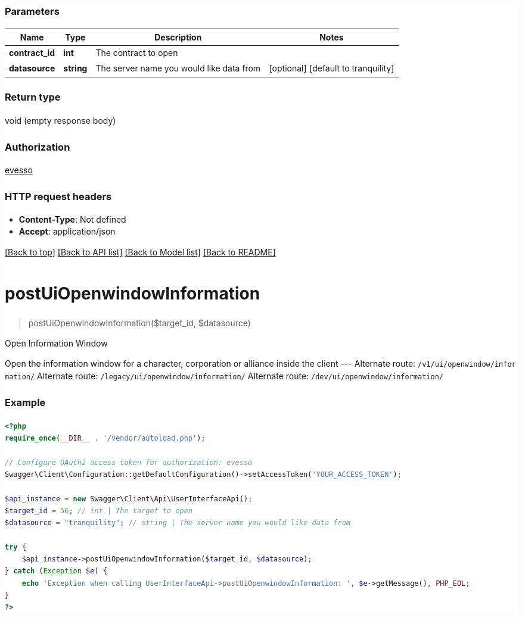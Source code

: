### Parameters

Name | Type | Description  | Notes
------------- | ------------- | ------------- | -------------
 **contract_id** | **int**| The contract to open |
 **datasource** | **string**| The server name you would like data from | [optional] [default to tranquility]

### Return type

void (empty response body)

### Authorization

[evesso](../../README.md#evesso)

### HTTP request headers

 - **Content-Type**: Not defined
 - **Accept**: application/json

[[Back to top]](#) [[Back to API list]](../../README.md#documentation-for-api-endpoints) [[Back to Model list]](../../README.md#documentation-for-models) [[Back to README]](../../README.md)

# **postUiOpenwindowInformation**
> postUiOpenwindowInformation($target_id, $datasource)

Open Information Window

Open the information window for a character, corporation or alliance inside the client  ---  Alternate route: `/v1/ui/openwindow/information/`  Alternate route: `/legacy/ui/openwindow/information/`  Alternate route: `/dev/ui/openwindow/information/`

### Example
```php
<?php
require_once(__DIR__ . '/vendor/autoload.php');

// Configure OAuth2 access token for authorization: evesso
Swagger\Client\Configuration::getDefaultConfiguration()->setAccessToken('YOUR_ACCESS_TOKEN');

$api_instance = new Swagger\Client\Api\UserInterfaceApi();
$target_id = 56; // int | The target to open
$datasource = "tranquility"; // string | The server name you would like data from

try {
    $api_instance->postUiOpenwindowInformation($target_id, $datasource);
} catch (Exception $e) {
    echo 'Exception when calling UserInterfaceApi->postUiOpenwindowInformation: ', $e->getMessage(), PHP_EOL;
}
?>
```
